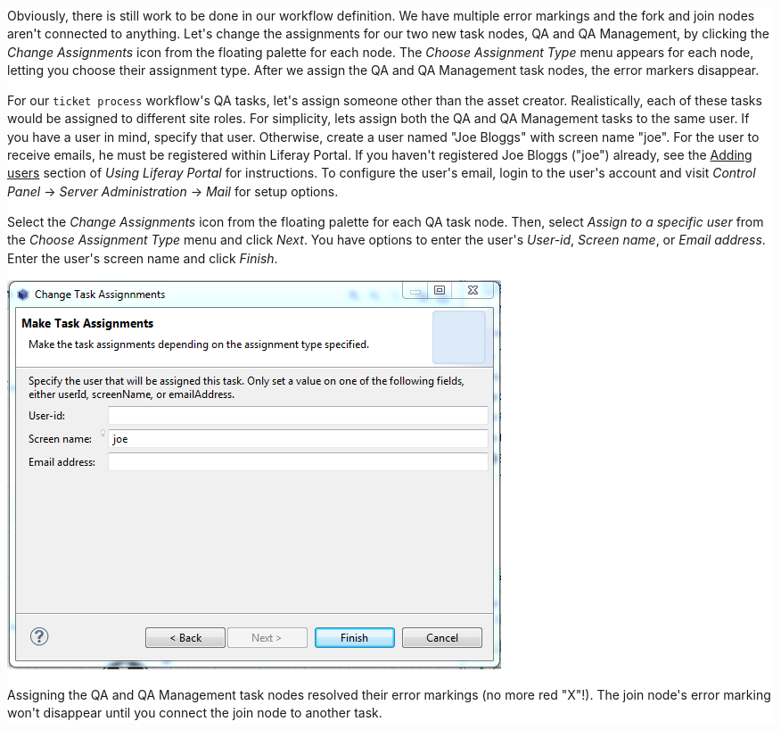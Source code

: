 Obviously, there is still work to be done in our workflow definition. We have
multiple error markings and the fork and join nodes aren't connected to
anything. Let's change the assignments for our two new task nodes, QA and QA
Management, by clicking the *Change Assignments* icon from the floating palette
for each node. The *Choose Assignment Type* menu appears for each node, letting
you choose their assignment type. After we assign the QA and QA Management task
nodes, the error markers disappear.

For our `ticket process` workflow's QA tasks, let's assign someone other than
the asset creator. Realistically, each of these tasks would be assigned to
different site roles. For simplicity, lets assign both the QA and QA Management
tasks to the same user. If you have a user in mind, specify that user.
Otherwise, create a user named "Joe Bloggs" with screen name "joe". For the user
to receive emails, he must be registered within Liferay Portal. If you haven't
registered Joe Bloggs ("joe") already, see the [Adding
users](https://www.liferay.com/documentation/liferay-portal/6.2/user-guide/-/ai/lp-6-1-ugen12-adding-users-0)
section of *Using Liferay Portal* for instructions. To configure the user's
email, login to the user's account and visit *Control Panel* &rarr; *Server
Administration* &rarr; *Mail* for setup options. 

Select the *Change Assignments* icon from the floating palette for each QA task
node. Then, select *Assign to a specific user* from the *Choose Assignment
Type* menu and click *Next*. You have options to enter the user's *User-id*,
*Screen name*, or *Email address*. Enter the user's screen name and click
*Finish*.

![Figure 7.9: Designer lets you assign a task to a specific user of Liferay Portal.](../../images/kaleo-29.png)

Assigning the QA and QA Management task nodes resolved their error markings (no
more red "X"!). The join node's error marking won't disappear until you connect
the join node to another task. 
